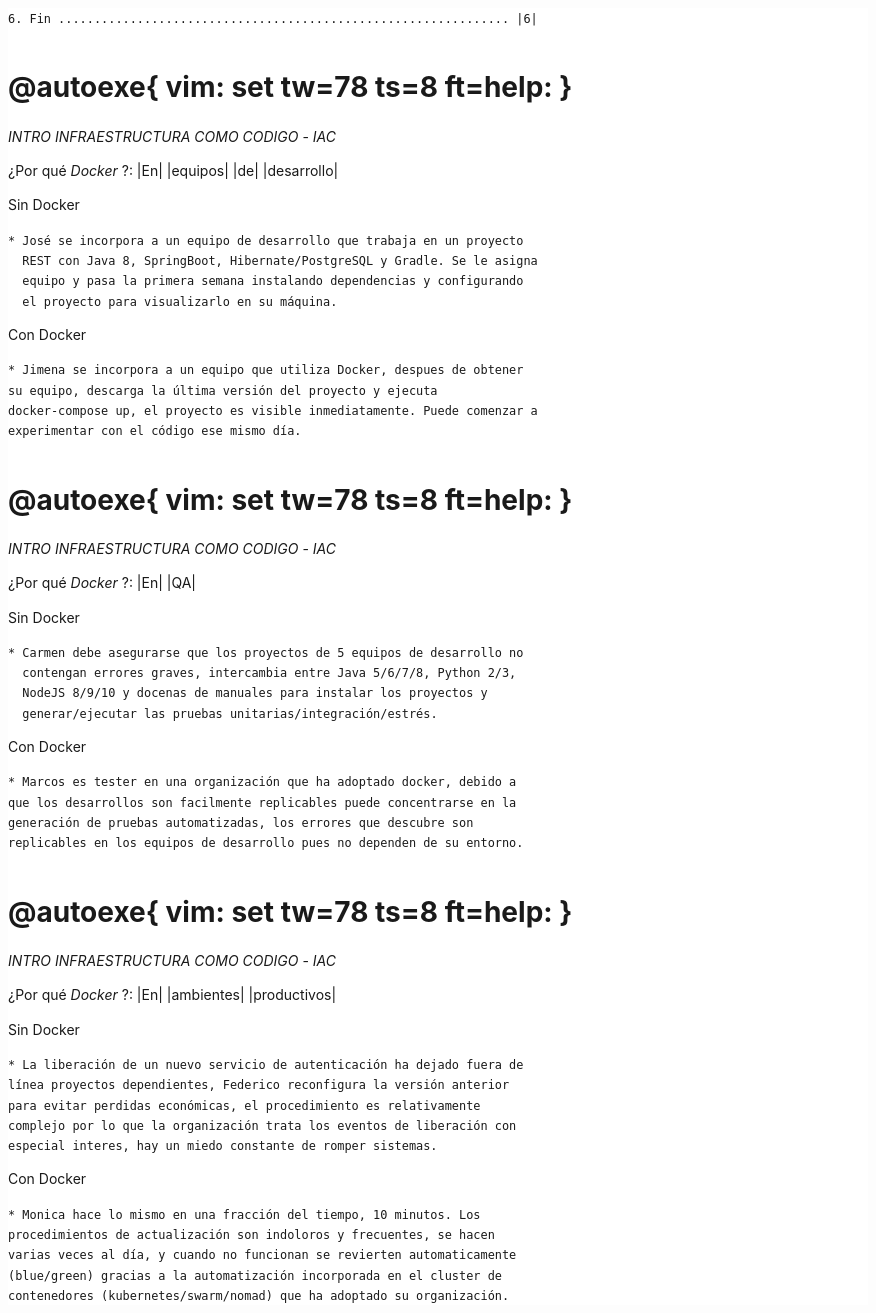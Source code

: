     6. Fin ............................................................... |6|

@autoexe{ vim: set tw=78 ts=8 ft=help: }
==============================================================================
*INTRO*                                      *INFRAESTRUCTURA* *COMO* *CODIGO* - *IAC*

¿Por qué *Docker* ?: |En| |equipos| |de| |desarrollo|

Sin Docker

    * José se incorpora a un equipo de desarrollo que trabaja en un proyecto
      REST con Java 8, SpringBoot, Hibernate/PostgreSQL y Gradle. Se le asigna
      equipo y pasa la primera semana instalando dependencias y configurando
      el proyecto para visualizarlo en su máquina.

Con Docker

    * Jimena se incorpora a un equipo que utiliza Docker, despues de obtener
    su equipo, descarga la última versión del proyecto y ejecuta
    docker-compose up, el proyecto es visible inmediatamente. Puede comenzar a
    experimentar con el código ese mismo día.

@autoexe{ vim: set tw=78 ts=8 ft=help: }
==============================================================================
*INTRO*                                      *INFRAESTRUCTURA* *COMO* *CODIGO* - *IAC*

¿Por qué *Docker* ?: |En| |QA|

Sin Docker

    * Carmen debe asegurarse que los proyectos de 5 equipos de desarrollo no
      contengan errores graves, intercambia entre Java 5/6/7/8, Python 2/3,
      NodeJS 8/9/10 y docenas de manuales para instalar los proyectos y
      generar/ejecutar las pruebas unitarias/integración/estrés.

Con Docker

    * Marcos es tester en una organización que ha adoptado docker, debido a
    que los desarrollos son facilmente replicables puede concentrarse en la
    generación de pruebas automatizadas, los errores que descubre son
    replicables en los equipos de desarrollo pues no dependen de su entorno.

@autoexe{ vim: set tw=78 ts=8 ft=help: }
==============================================================================
*INTRO*                                      *INFRAESTRUCTURA* *COMO* *CODIGO* - *IAC*

¿Por qué *Docker* ?: |En| |ambientes| |productivos|

Sin Docker

    * La liberación de un nuevo servicio de autenticación ha dejado fuera de
    línea proyectos dependientes, Federico reconfigura la versión anterior
    para evitar perdidas económicas, el procedimiento es relativamente
    complejo por lo que la organización trata los eventos de liberación con
    especial interes, hay un miedo constante de romper sistemas.

Con Docker

    * Monica hace lo mismo en una fracción del tiempo, 10 minutos. Los
    procedimientos de actualización son indoloros y frecuentes, se hacen
    varias veces al día, y cuando no funcionan se revierten automaticamente
    (blue/green) gracias a la automatización incorporada en el cluster de
    contenedores (kubernetes/swarm/nomad) que ha adoptado su organización.
